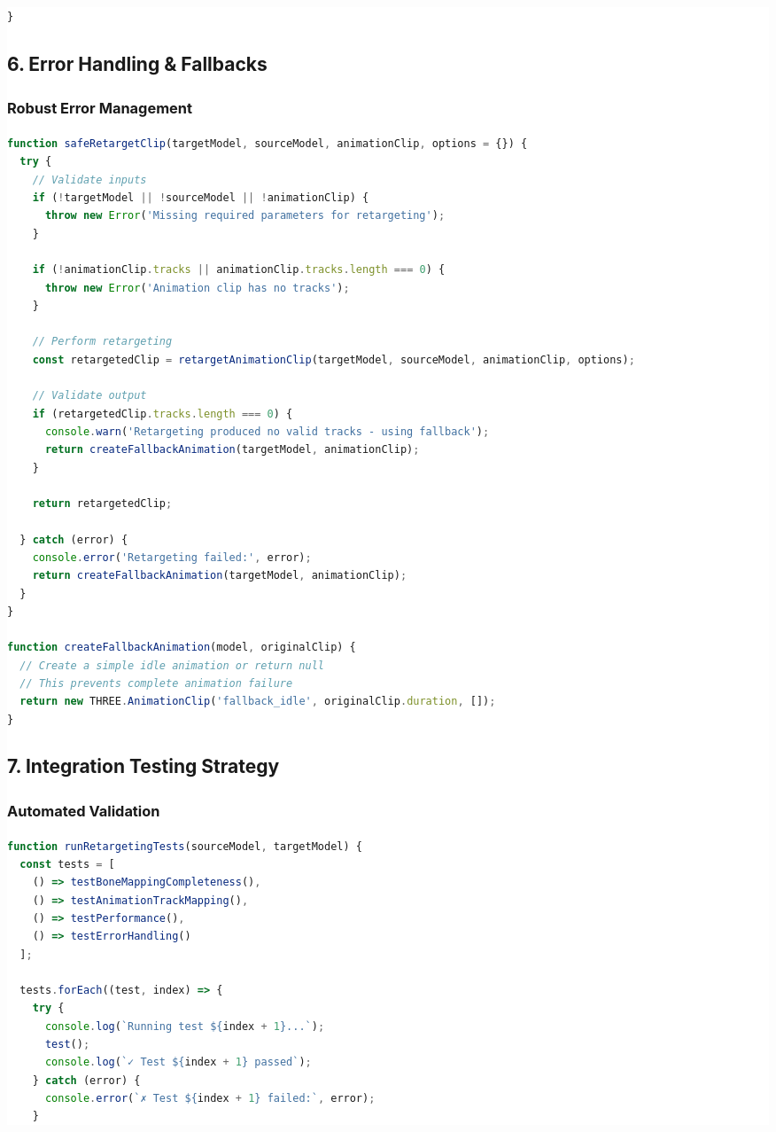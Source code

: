 ```javascript
}
```

## 6. Error Handling & Fallbacks

### Robust Error Management
```javascript
function safeRetargetClip(targetModel, sourceModel, animationClip, options = {}) {
  try {
    // Validate inputs
    if (!targetModel || !sourceModel || !animationClip) {
      throw new Error('Missing required parameters for retargeting');
    }
    
    if (!animationClip.tracks || animationClip.tracks.length === 0) {
      throw new Error('Animation clip has no tracks');
    }
    
    // Perform retargeting
    const retargetedClip = retargetAnimationClip(targetModel, sourceModel, animationClip, options);
    
    // Validate output
    if (retargetedClip.tracks.length === 0) {
      console.warn('Retargeting produced no valid tracks - using fallback');
      return createFallbackAnimation(targetModel, animationClip);
    }
    
    return retargetedClip;
    
  } catch (error) {
    console.error('Retargeting failed:', error);
    return createFallbackAnimation(targetModel, animationClip);
  }
}

function createFallbackAnimation(model, originalClip) {
  // Create a simple idle animation or return null
  // This prevents complete animation failure
  return new THREE.AnimationClip('fallback_idle', originalClip.duration, []);
}
```

## 7. Integration Testing Strategy

### Automated Validation
```javascript
function runRetargetingTests(sourceModel, targetModel) {
  const tests = [
    () => testBoneMappingCompleteness(),
    () => testAnimationTrackMapping(), 
    () => testPerformance(),
    () => testErrorHandling()
  ];
  
  tests.forEach((test, index) => {
    try {
      console.log(`Running test ${index + 1}...`);
      test();
      console.log(`✓ Test ${index + 1} passed`);
    } catch (error) {
      console.error(`✗ Test ${index + 1} failed:`, error);
    }
```